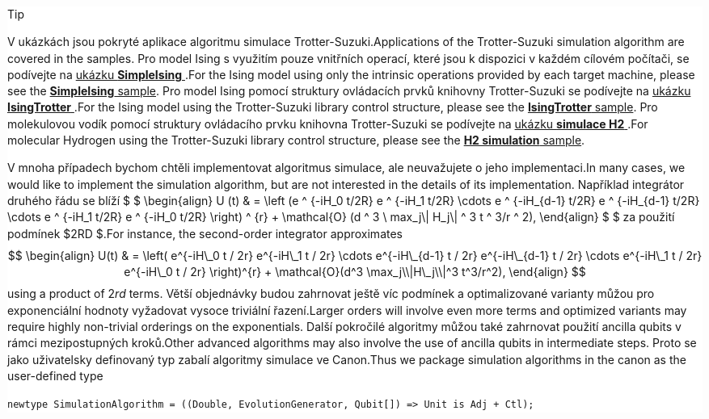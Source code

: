 > [!TIP]
> <span data-ttu-id="c2a70-143">V ukázkách jsou pokryté aplikace algoritmu simulace Trotter-Suzuki.</span><span class="sxs-lookup"><span data-stu-id="c2a70-143">Applications of the Trotter-Suzuki simulation algorithm are covered in the samples.</span></span>
> <span data-ttu-id="c2a70-144">Pro model Ising s využitím pouze vnitřních operací, které jsou k dispozici v každém cílovém počítači, se podívejte na [ukázku **SimpleIsing** ](https://github.com/microsoft/Quantum/blob/master/samples/simulation/ising/simple).</span><span class="sxs-lookup"><span data-stu-id="c2a70-144">For the Ising model using only the intrinsic operations provided by each target machine, please see the [**SimpleIsing** sample](https://github.com/microsoft/Quantum/blob/master/samples/simulation/ising/simple).</span></span>
> <span data-ttu-id="c2a70-145">Pro model Ising pomocí struktury ovládacích prvků knihovny Trotter-Suzuki se podívejte na [ukázku **IsingTrotter** ](https://github.com/microsoft/Quantum/tree/master/samples/simulation/ising/trotter-evolution).</span><span class="sxs-lookup"><span data-stu-id="c2a70-145">For the Ising model using the Trotter-Suzuki library control structure, please see the [**IsingTrotter** sample](https://github.com/microsoft/Quantum/tree/master/samples/simulation/ising/trotter-evolution).</span></span>
> <span data-ttu-id="c2a70-146">Pro molekulovou vodík pomocí struktury ovládacího prvku knihovna Trotter-Suzuki se podívejte na [ukázku **simulace H2** ](https://github.com/microsoft/Quantum/tree/master/samples/simulation/h2/command-line).</span><span class="sxs-lookup"><span data-stu-id="c2a70-146">For molecular Hydrogen using the Trotter-Suzuki library control structure, please see the [**H2 simulation** sample](https://github.com/microsoft/Quantum/tree/master/samples/simulation/h2/command-line).</span></span>

<span data-ttu-id="c2a70-147">V mnoha případech bychom chtěli implementovat algoritmus simulace, ale neuvažujete o jeho implementaci.</span><span class="sxs-lookup"><span data-stu-id="c2a70-147">In many cases, we would like to implement the simulation algorithm, but are not interested in the details of its implementation.</span></span> <span data-ttu-id="c2a70-148">Například integrátor druhého řádu se blíží $ $ \begin{align} U (t) & = \left (e ^ {-iH\_0 t/2R} e ^ {-iH\_1 t/2R} \cdots e ^ {-iH\_{d-1} t/2R} e ^ {-iH\_{d-1} t/2R} \cdots e ^ {-iH\_1 t/2R} e ^ {-iH\_0 t/2R} \right) ^ {r} + \mathcal{O} (d ^ 3 \ max_j\\| H\_j\\| ^ 3 t ^ 3/r ^ 2), \end{align} $ $ za použití podmínek $2RD $.</span><span class="sxs-lookup"><span data-stu-id="c2a70-148">For instance, the second-order integrator approximates $$ \begin{align} U(t) & = \left( e^{-iH\_0 t / 2r} e^{-iH\_1 t / 2r} \cdots e^{-iH\_{d-1} t / 2r} e^{-iH\_{d-1} t / 2r}  \cdots e^{-iH\_1 t / 2r} e^{-iH\_0 t / 2r} \right)^{r} + \mathcal{O}(d^3 \max_j\\|H\_j\\|^3 t^3/r^2), \end{align} $$ using a product of $2rd$ terms.</span></span> <span data-ttu-id="c2a70-149">Větší objednávky budou zahrnovat ještě víc podmínek a optimalizované varianty můžou pro exponenciální hodnoty vyžadovat vysoce triviální řazení.</span><span class="sxs-lookup"><span data-stu-id="c2a70-149">Larger orders will involve even more terms and optimized variants may require highly non-trivial orderings on the exponentials.</span></span> <span data-ttu-id="c2a70-150">Další pokročilé algoritmy můžou také zahrnovat použití ancilla qubits v rámci mezipostupných kroků.</span><span class="sxs-lookup"><span data-stu-id="c2a70-150">Other advanced algorithms may also involve the use of ancilla qubits in intermediate steps.</span></span> <span data-ttu-id="c2a70-151">Proto se jako uživatelsky definovaný typ zabalí algoritmy simulace ve Canon.</span><span class="sxs-lookup"><span data-stu-id="c2a70-151">Thus we package simulation algorithms in the canon as the user-defined type</span></span>

```qsharp
newtype SimulationAlgorithm = ((Double, EvolutionGenerator, Qubit[]) => Unit is Adj + Ctl);
```
